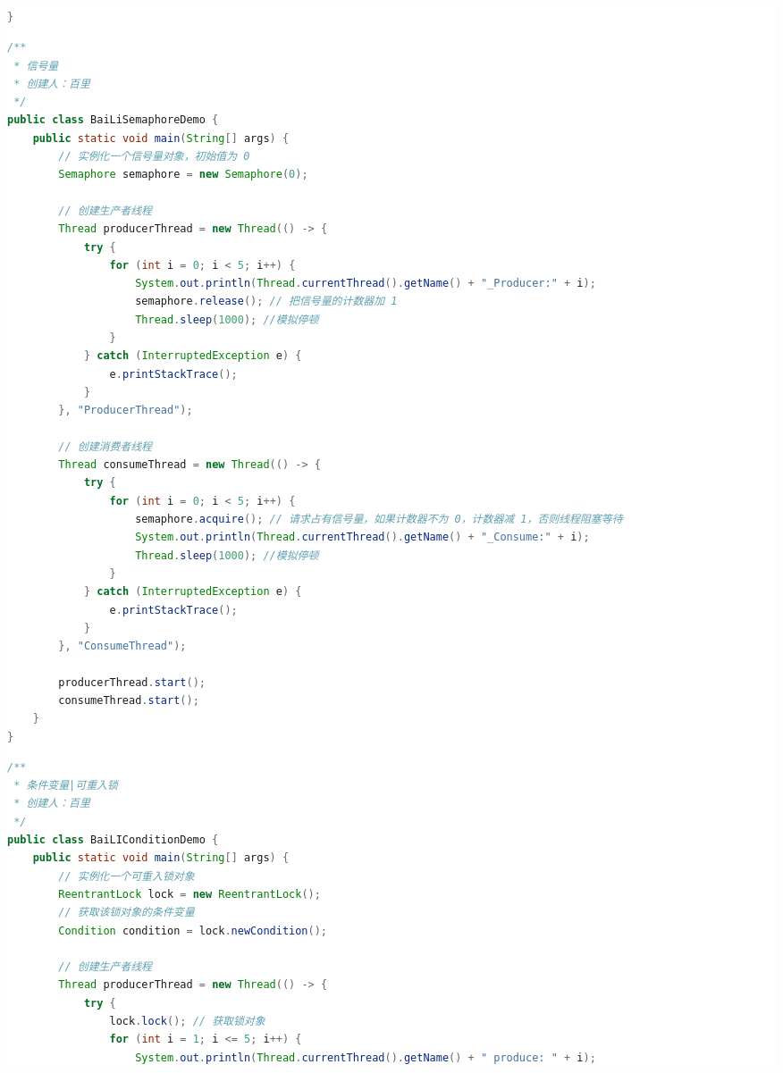 ```java
}

```

```java
/**
 * 信号量
 * 创建人：百里
 */
public class BaiLiSemaphoreDemo {
    public static void main(String[] args) {
        // 实例化一个信号量对象，初始值为 0
        Semaphore semaphore = new Semaphore(0);

        // 创建生产者线程
        Thread producerThread = new Thread(() -> {
            try {
                for (int i = 0; i < 5; i++) {
                    System.out.println(Thread.currentThread().getName() + "_Producer:" + i);
                    semaphore.release(); // 把信号量的计数器加 1
                    Thread.sleep(1000); //模拟停顿
                }
            } catch (InterruptedException e) {
                e.printStackTrace();
            }
        }, "ProducerThread");

        // 创建消费者线程
        Thread consumeThread = new Thread(() -> {
            try {
                for (int i = 0; i < 5; i++) {
                    semaphore.acquire(); // 请求占有信号量，如果计数器不为 0，计数器减 1，否则线程阻塞等待
                    System.out.println(Thread.currentThread().getName() + "_Consume:" + i);
                    Thread.sleep(1000); //模拟停顿
                }
            } catch (InterruptedException e) {
                e.printStackTrace();
            }
        }, "ConsumeThread");

        producerThread.start();
        consumeThread.start();
    }
}
```

```java
/**
 * 条件变量|可重入锁
 * 创建人：百里
 */
public class BaiLIConditionDemo {
    public static void main(String[] args) {
        // 实例化一个可重入锁对象
        ReentrantLock lock = new ReentrantLock();
        // 获取该锁对象的条件变量
        Condition condition = lock.newCondition();

        // 创建生产者线程
        Thread producerThread = new Thread(() -> {
            try {
                lock.lock(); // 获取锁对象
                for (int i = 1; i <= 5; i++) {
                    System.out.println(Thread.currentThread().getName() + " produce: " + i);
```